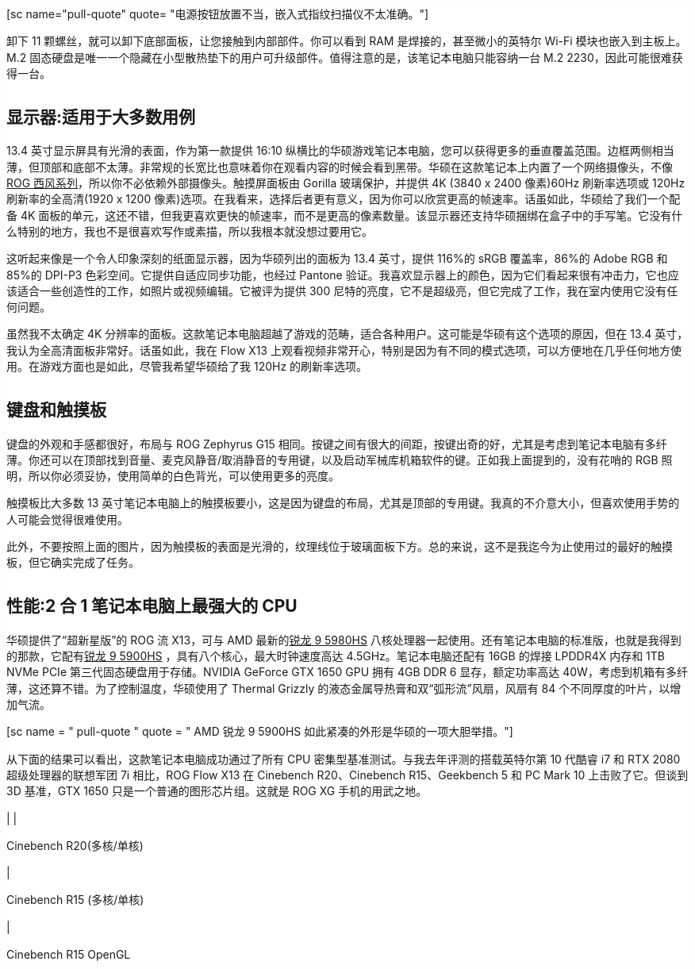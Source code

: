 [sc name="pull-quote" quote= "电源按钮放置不当，嵌入式指纹扫描仪不太准确。"]

卸下 11 颗螺丝，就可以卸下底部面板，让您接触到内部部件。你可以看到 RAM 是焊接的，甚至微小的英特尔 Wi-Fi 模块也嵌入到主板上。M.2 固态硬盘是唯一一个隐藏在小型散热垫下的用户可升级部件。值得注意的是，该笔记本电脑只能容纳一台 M.2 2230，因此可能很难获得一台。

## 显示器:适用于大多数用例

13.4 英寸显示屏具有光滑的表面，作为第一款提供 16:10 纵横比的华硕游戏笔记本电脑，您可以获得更多的垂直覆盖范围。边框两侧相当薄，但顶部和底部不太薄。非常规的长宽比也意味着你在观看内容的时候会看到黑带。华硕在这款笔记本上内置了一个网络摄像头，不像 [ROG 西风系列](https://www.xda-developers.com/asus-rog-zephyrus-g15-review/)，所以你不必依赖外部摄像头。触摸屏面板由 Gorilla 玻璃保护，并提供 4K (3840 x 2400 像素)60Hz 刷新率选项或 120Hz 刷新率的全高清(1920 x 1200 像素)选项。在我看来，选择后者更有意义，因为你可以欣赏更高的帧速率。话虽如此，华硕给了我们一个配备 4K 面板的单元，这还不错，但我更喜欢更快的帧速率，而不是更高的像素数量。该显示器还支持华硕捆绑在盒子中的手写笔。它没有什么特别的地方，我也不是很喜欢写作或素描，所以我根本就没想过要用它。

这听起来像是一个令人印象深刻的纸面显示器，因为华硕列出的面板为 13.4 英寸，提供 116%的 sRGB 覆盖率，86%的 Adobe RGB 和 85%的 DPI-P3 色彩空间。它提供自适应同步功能，也经过 Pantone 验证。我喜欢显示器上的颜色，因为它们看起来很有冲击力，它也应该适合一些创造性的工作，如照片或视频编辑。它被评为提供 300 尼特的亮度，它不是超级亮，但它完成了工作，我在室内使用它没有任何问题。

虽然我不太确定 4K 分辨率的面板。这款笔记本电脑超越了游戏的范畴，适合各种用户。这可能是华硕有这个选项的原因，但在 13.4 英寸，我认为全高清面板非常好。话虽如此，我在 Flow X13 上观看视频非常开心，特别是因为有不同的模式选项，可以方便地在几乎任何地方使用。在游戏方面也是如此，尽管我希望华硕给了我 120Hz 的刷新率选项。

## 键盘和触摸板

键盘的外观和手感都很好，布局与 ROG Zephyrus G15 相同。按键之间有很大的间距，按键出奇的好，尤其是考虑到笔记本电脑有多纤薄。你还可以在顶部找到音量、麦克风静音/取消静音的专用键，以及启动军械库机箱软件的键。正如我上面提到的，没有花哨的 RGB 照明，所以你必须妥协，使用简单的白色背光，可以使用更多的亮度。

触摸板比大多数 13 英寸笔记本电脑上的触摸板要小，这是因为键盘的布局，尤其是顶部的专用键。我真的不介意大小，但喜欢使用手势的人可能会觉得很难使用。

此外，不要按照上面的图片，因为触摸板的表面是光滑的，纹理线位于玻璃面板下方。总的来说，这不是我迄今为止使用过的最好的触摸板，但它确实完成了任务。

## 性能:2 合 1 笔记本电脑上最强大的 CPU

华硕提供了“超新星版”的 ROG 流 X13，可与 AMD 最新的[锐龙 9 5980HS](https://www.xda-developers.com/amd-ryzen-5000-mobile-7nm-zen-3/) 八核处理器一起使用。还有笔记本电脑的标准版，也就是我得到的那款，它配有[锐龙 9 5900HS](https://www.xda-developers.com/amd-ryzen-5000-mobile-7nm-zen-3/) ，具有八个核心，最大时钟速度高达 4.5GHz。笔记本电脑还配有 16GB 的焊接 LPDDR4X 内存和 1TB NVMe PCIe 第三代固态硬盘用于存储。NVIDIA GeForce GTX 1650 GPU 拥有 4GB DDR 6 显存，额定功率高达 40W，考虑到机箱有多纤薄，这还算不错。为了控制温度，华硕使用了 Thermal Grizzly 的液态金属导热膏和双“弧形流”风扇，风扇有 84 个不同厚度的叶片，以增加气流。

[sc name = " pull-quote " quote = " AMD 锐龙 9 5900HS 如此紧凑的外形是华硕的一项大胆举措。"]

从下面的结果可以看出，这款笔记本电脑成功通过了所有 CPU 密集型基准测试。与我去年评测的搭载英特尔第 10 代酷睿 i7 和 RTX 2080 超级处理器的联想军团 7i 相比，ROG Flow X13 在 Cinebench R20、Cinebench R15、Geekbench 5 和 PC Mark 10 上击败了它。但谈到 3D 基准，GTX 1650 只是一个普通的图形芯片组。这就是 ROG XG 手机的用武之地。

|  | 

Cinebench R20(多核/单核)

 | 

Cinebench R15 (多核/单核)

 | 

Cinebench R15 OpenGL

